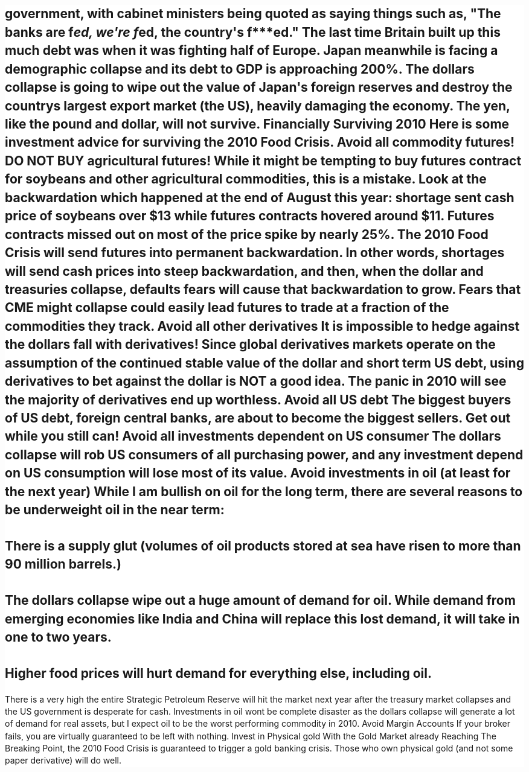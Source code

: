 government, with cabinet ministers being quoted as saying things such as,
"The banks are f***ed, we're f***ed, the country's f***ed."
The last time
Britain built up this much debt was when it was fighting half of Europe.
Japan meanwhile is facing a demographic collapse and its debt to GDP is
approaching 200%. The dollars collapse is going to wipe out the value of
Japan's foreign reserves and destroy the countrys largest export market
(the US), heavily damaging the economy.
The yen, like the pound and dollar,
will not survive.
Financially Surviving 2010
Here is some investment advice for surviving the 2010 Food Crisis.
Avoid all commodity futures!
DO NOT BUY agricultural futures! While it might be tempting to buy futures
contract for soybeans and other agricultural commodities, this is a mistake.
Look at the backwardation which happened at the end of August this year:
shortage sent cash price of soybeans over $13 while futures contracts
hovered around $11. Futures contracts missed out on most of the price spike
by nearly 25%.
The 2010 Food Crisis will send futures into permanent backwardation. In
other words, shortages will send cash prices into steep backwardation, and
then, when the dollar and treasuries collapse, defaults fears will cause
that backwardation to grow.
Fears that CME might collapse could easily lead
futures to trade at a fraction of the commodities they track.
Avoid all other derivatives
It is impossible to hedge against the dollars fall with derivatives! Since
global derivatives markets operate on the assumption of the continued stable
value of the dollar and short term US debt, using derivatives to bet against
the dollar is NOT a good idea.
The panic in 2010 will see the majority of
derivatives end up worthless.
Avoid all US debt
The biggest buyers of US debt, foreign central banks, are about to become
the biggest sellers. Get out while you still can!
Avoid all investments dependent on US consumer
The dollars collapse will rob US consumers of all purchasing power, and any
investment depend on US consumption will lose most of its value.
Avoid investments in oil (at least for the next year)
While I am bullish on oil for the long term, there are several reasons to be
underweight oil in the near term:
-
There is a supply glut (volumes of oil products stored at sea have risen
to more than 90 million barrels.)
-
The dollars collapse wipe out a huge amount of demand for oil. While
demand from emerging economies like India and China will replace this lost
demand, it will take in one to two years.
-
Higher food prices will hurt demand for everything else, including oil.
-
There is a very high the entire Strategic Petroleum Reserve will hit the
market next year after the treasury market collapses and the US government
is desperate for cash.
Investments in oil wont be complete disaster as the dollars collapse will
generate a lot of demand for real assets, but I expect oil to be the worst
performing commodity in 2010.
Avoid Margin Accounts
If your broker fails, you are virtually guaranteed to be left with nothing.
Invest in Physical gold
With the Gold Market already
Reaching The Breaking Point, the 2010 Food
Crisis is guaranteed to trigger a gold banking crisis. Those who own
physical gold (and not some paper derivative) will do well.